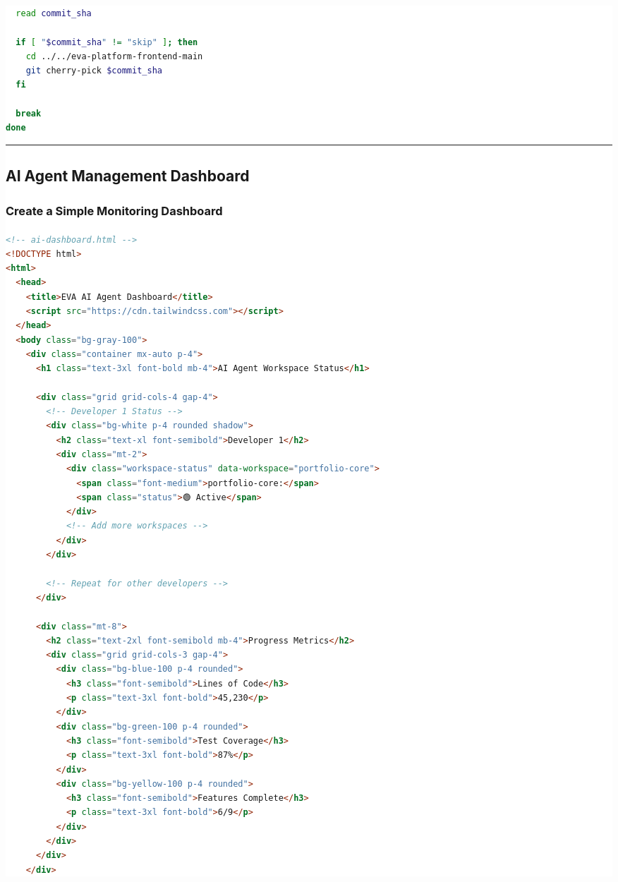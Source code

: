 ```bash
  read commit_sha

  if [ "$commit_sha" != "skip" ]; then
    cd ../../eva-platform-frontend-main
    git cherry-pick $commit_sha
  fi

  break
done
```

---

## AI Agent Management Dashboard

### Create a Simple Monitoring Dashboard

```html
<!-- ai-dashboard.html -->
<!DOCTYPE html>
<html>
  <head>
    <title>EVA AI Agent Dashboard</title>
    <script src="https://cdn.tailwindcss.com"></script>
  </head>
  <body class="bg-gray-100">
    <div class="container mx-auto p-4">
      <h1 class="text-3xl font-bold mb-4">AI Agent Workspace Status</h1>

      <div class="grid grid-cols-4 gap-4">
        <!-- Developer 1 Status -->
        <div class="bg-white p-4 rounded shadow">
          <h2 class="text-xl font-semibold">Developer 1</h2>
          <div class="mt-2">
            <div class="workspace-status" data-workspace="portfolio-core">
              <span class="font-medium">portfolio-core:</span>
              <span class="status">🟢 Active</span>
            </div>
            <!-- Add more workspaces -->
          </div>
        </div>

        <!-- Repeat for other developers -->
      </div>

      <div class="mt-8">
        <h2 class="text-2xl font-semibold mb-4">Progress Metrics</h2>
        <div class="grid grid-cols-3 gap-4">
          <div class="bg-blue-100 p-4 rounded">
            <h3 class="font-semibold">Lines of Code</h3>
            <p class="text-3xl font-bold">45,230</p>
          </div>
          <div class="bg-green-100 p-4 rounded">
            <h3 class="font-semibold">Test Coverage</h3>
            <p class="text-3xl font-bold">87%</p>
          </div>
          <div class="bg-yellow-100 p-4 rounded">
            <h3 class="font-semibold">Features Complete</h3>
            <p class="text-3xl font-bold">6/9</p>
          </div>
        </div>
      </div>
    </div>
```